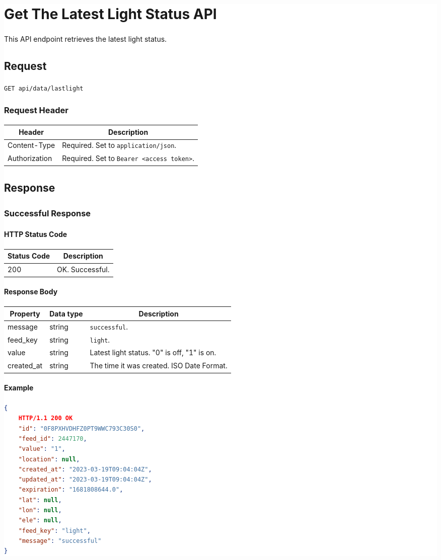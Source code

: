 # Get The Latest Light Status API

This API endpoint retrieves the latest light status.

## Request

`GET api/data/lastlight`

### Request Header

| Header        | Description                               |
| ------------- | ----------------------------------------- |
| Content-Type  | Required. Set to `application/json`.      |
| Authorization | Required. Set to `Bearer <access token>`. |

## Response

### Successful Response

#### HTTP Status Code

| Status Code | Description     |
| ----------- | --------------- |
| 200         | OK. Successful. |

#### Response Body

| Property   | Data type | Description                                 |
| ---------- | --------- | ------------------------------------------- |
| message    | string    | `successful`.                               |
| feed_key   | string    | `light`.                                    |
| value      | string    | Latest light status. "0" is off, "1" is on. |
| created_at | string    | The time it was created. ISO Date Format.   |

#### Example

```json
{
    HTTP/1.1 200 OK
    "id": "0F8PXHVDHFZ0PT9WWC793C30S0",
    "feed_id": 2447170,
    "value": "1",
    "location": null,
    "created_at": "2023-03-19T09:04:04Z",
    "updated_at": "2023-03-19T09:04:04Z",
    "expiration": "1681808644.0",
    "lat": null,
    "lon": null,
    "ele": null,
    "feed_key": "light",
    "message": "successful"
}
```

